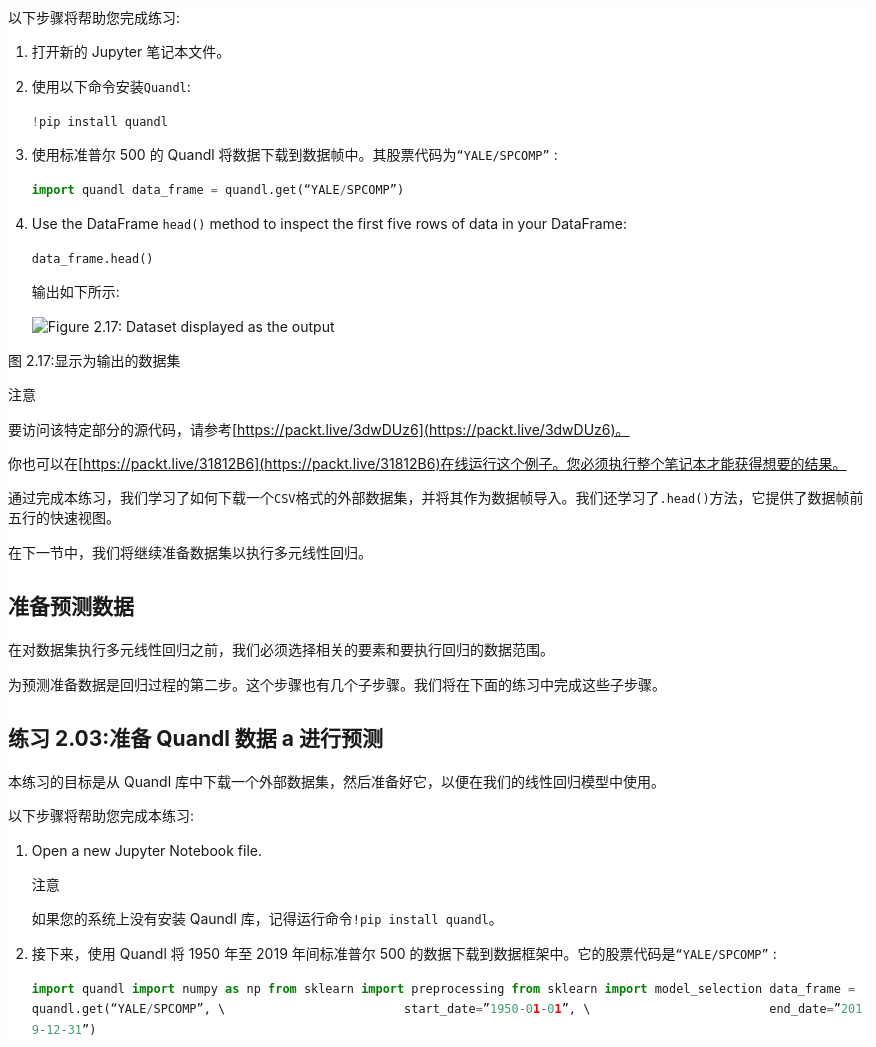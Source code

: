 以下步骤将帮助您完成练习:

1.  打开新的 Jupyter 笔记本文件。
2.  使用以下命令安装`Quandl`:

    ```py
    !pip install quandl
    ```

3.  使用标准普尔 500 的 Quandl 将数据下载到数据帧中。其股票代码为`“YALE/SPCOMP”` :

    ```py
    import quandl data_frame = quandl.get(“YALE/SPCOMP”)
    ```

4.  Use the DataFrame `head()` method to inspect the first five rows of data in your DataFrame:

    ```py
    data_frame.head()
    ```

    输出如下所示:

    ![Figure 2.17: Dataset displayed as the output
    ](img/B16060_02_17.jpg)

图 2.17:显示为输出的数据集

注意

要访问该特定部分的源代码，请参考[https://packt.live/3dwDUz6](https://packt.live/3dwDUz6)。

你也可以在[https://packt.live/31812B6](https://packt.live/31812B6)在线运行这个例子。您必须执行整个笔记本才能获得想要的结果。

通过完成本练习，我们学习了如何下载一个`CSV`格式的外部数据集，并将其作为数据帧导入。我们还学习了`.head()`方法，它提供了数据帧前五行的快速视图。

在下一节中，我们将继续准备数据集以执行多元线性回归。

## 准备预测数据

在对数据集执行多元线性回归之前，我们必须选择相关的要素和要执行回归的数据范围。

为预测准备数据是回归过程的第二步。这个步骤也有几个子步骤。我们将在下面的练习中完成这些子步骤。

## 练习 2.03:准备 Quandl 数据 a 进行预测

本练习的目标是从 Quandl 库中下载一个外部数据集，然后准备好它，以便在我们的线性回归模型中使用。

以下步骤将帮助您完成本练习:

1.  Open a new Jupyter Notebook file.

    注意

    如果您的系统上没有安装 Qaundl 库，记得运行命令`!pip install quandl`。

2.  接下来，使用 Quandl 将 1950 年至 2019 年间标准普尔 500 的数据下载到数据框架中。它的股票代码是`“YALE/SPCOMP”` :

    ```py
    import quandl import numpy as np from sklearn import preprocessing from sklearn import model_selection data_frame = quandl.get(“YALE/SPCOMP”, \                         start_date=”1950-01-01”, \                         end_date=”2019-12-31”)
    ```
